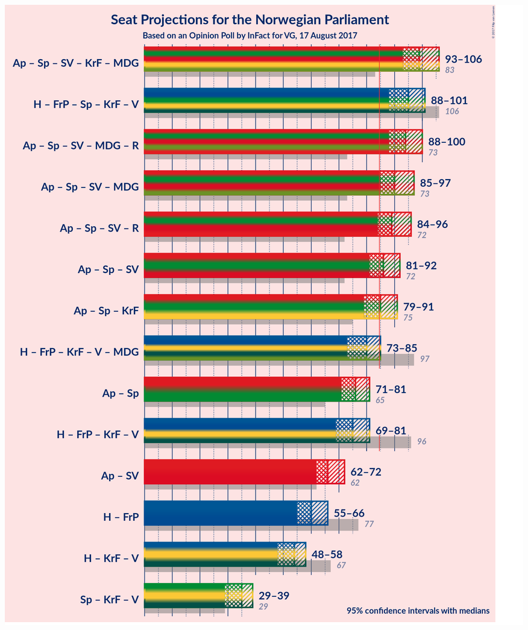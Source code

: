 ![Graph with coalitions seats not yet produced](2017-08-17-InFact-coalitions-seats.png "Coalitions Seats")
